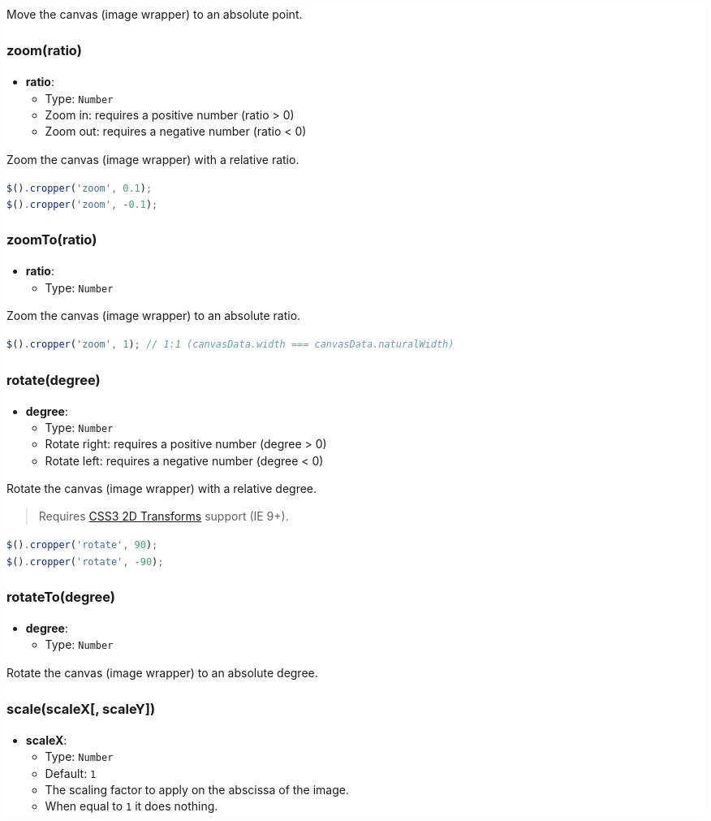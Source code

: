 Move the canvas (image wrapper) to an absolute point.


### zoom(ratio)

- **ratio**:
  - Type: `Number`
  - Zoom in: requires a positive number (ratio > 0)
  - Zoom out: requires a negative number (ratio < 0)

Zoom the canvas (image wrapper) with a relative ratio.

```js
$().cropper('zoom', 0.1);
$().cropper('zoom', -0.1);
```


### zoomTo(ratio)

- **ratio**:
  - Type: `Number`

Zoom the canvas (image wrapper) to an absolute ratio.

```js
$().cropper('zoom', 1); // 1:1 (canvasData.width === canvasData.naturalWidth)
```


### rotate(degree)

- **degree**:
  - Type: `Number`
  - Rotate right: requires a positive number (degree > 0)
  - Rotate left: requires a negative number (degree < 0)

Rotate the canvas (image wrapper) with a relative degree.

> Requires [CSS3 2D Transforms](http://caniuse.com/transforms2d) support (IE 9+).

```js
$().cropper('rotate', 90);
$().cropper('rotate', -90);
```


### rotateTo(degree)

- **degree**:
  - Type: `Number`

Rotate the canvas (image wrapper) to an absolute degree.


### scale(scaleX[, scaleY])

- **scaleX**:
  - Type: `Number`
  - Default: `1`
  - The scaling factor to apply on the abscissa of the image.
  - When equal to `1` it does nothing.
